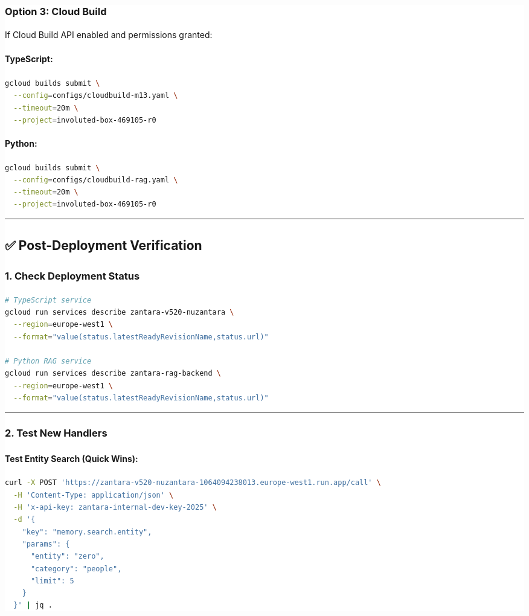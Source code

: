 ### **Option 3: Cloud Build**

If Cloud Build API enabled and permissions granted:

#### **TypeScript**:
```bash
gcloud builds submit \
  --config=configs/cloudbuild-m13.yaml \
  --timeout=20m \
  --project=involuted-box-469105-r0
```

#### **Python**:
```bash
gcloud builds submit \
  --config=configs/cloudbuild-rag.yaml \
  --timeout=20m \
  --project=involuted-box-469105-r0
```

---

## ✅ Post-Deployment Verification

### **1. Check Deployment Status**

```bash
# TypeScript service
gcloud run services describe zantara-v520-nuzantara \
  --region=europe-west1 \
  --format="value(status.latestReadyRevisionName,status.url)"

# Python RAG service
gcloud run services describe zantara-rag-backend \
  --region=europe-west1 \
  --format="value(status.latestReadyRevisionName,status.url)"
```

---

### **2. Test New Handlers**

#### **Test Entity Search** (Quick Wins):
```bash
curl -X POST 'https://zantara-v520-nuzantara-1064094238013.europe-west1.run.app/call' \
  -H 'Content-Type: application/json' \
  -H 'x-api-key: zantara-internal-dev-key-2025' \
  -d '{
    "key": "memory.search.entity",
    "params": {
      "entity": "zero",
      "category": "people",
      "limit": 5
    }
  }' | jq .
```
